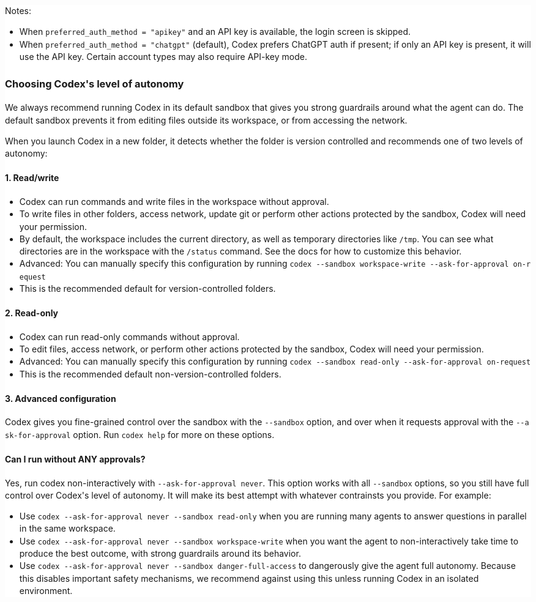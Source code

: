 Notes:

- When `preferred_auth_method = "apikey"` and an API key is available, the login screen is skipped.
- When `preferred_auth_method = "chatgpt"` (default), Codex prefers ChatGPT auth if present; if only an API key is present, it will use the API key. Certain account types may also require API-key mode.

### Choosing Codex's level of autonomy

We always recommend running Codex in its default sandbox that gives you strong guardrails around what the agent can do. The default sandbox prevents it from editing files outside its workspace, or from accessing the network.

When you launch Codex in a new folder, it detects whether the folder is version controlled and recommends one of two levels of autonomy:

#### **1. Read/write**

- Codex can run commands and write files in the workspace without approval.
- To write files in other folders, access network, update git or perform other actions protected by the sandbox, Codex will need your permission.
- By default, the workspace includes the current directory, as well as temporary directories like `/tmp`. You can see what directories are in the workspace with the `/status` command. See the docs for how to customize this behavior.
- Advanced: You can manually specify this configuration by running `codex --sandbox workspace-write --ask-for-approval on-request`
- This is the recommended default for version-controlled folders.

#### **2. Read-only**

- Codex can run read-only commands without approval.
- To edit files, access network, or perform other actions protected by the sandbox, Codex will need your permission.
- Advanced: You can manually specify this configuration by running `codex --sandbox read-only --ask-for-approval on-request`
- This is the recommended default non-version-controlled folders.

#### **3. Advanced configuration**

Codex gives you fine-grained control over the sandbox with the `--sandbox` option, and over when it requests approval with the `--ask-for-approval` option. Run `codex help` for more on these options.

#### Can I run without ANY approvals?

Yes, run codex non-interactively with `--ask-for-approval never`. This option works with all `--sandbox` options, so you still have full control over Codex's level of autonomy. It will make its best attempt with whatever contrainsts you provide. For example:

- Use `codex --ask-for-approval never --sandbox read-only` when you are running many agents to answer questions in parallel in the same workspace.
- Use `codex --ask-for-approval never --sandbox workspace-write` when you want the agent to non-interactively take time to produce the best outcome, with strong guardrails around its behavior.
- Use `codex --ask-for-approval never --sandbox danger-full-access` to dangerously give the agent full autonomy. Because this disables important safety mechanisms, we recommend against using this unless running Codex in an isolated environment.
